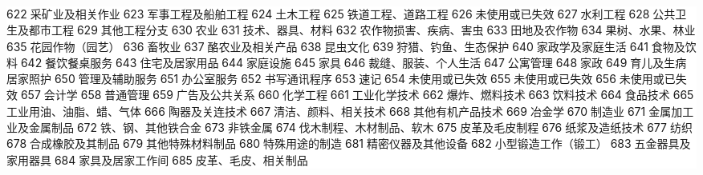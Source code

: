 622 采矿业及相关作业
623 军事工程及船舶工程
624 土木工程
625 铁道工程、道路工程
626 未使用或已失效
627 水利工程
628 公共卫生及都市工程
629 其他工程分支
630 农业
631 技术、器具、材料
632 农作物损害、疾病、害虫
633 田地及农作物
634 果树、水果、林业
635 花园作物（园艺）
636 畜牧业
637 酪农业及相关产品
638 昆虫文化
639 狩猎、钓鱼、生态保护
640 家政学及家庭生活
641 食物及饮料
642 餐饮餐桌服务
643 住宅及居家用品
644 家庭设施
645 家具
646 裁缝、服装、个人生活
647 公寓管理
648 家政
649 育儿及生病居家照护
650 管理及辅助服务
651 办公室服务
652 书写通讯程序
653 速记
654 未使用或已失效
655 未使用或已失效
656 未使用或已失效
657 会计学
658 普通管理
659 广告及公共关系
660 化学工程
661 工业化学技术
662 爆炸、燃料技术
663 饮料技术
664 食品技术
665 工业用油、油脂、蜡、气体
666 陶器及关连技术
667 清洁、颜料、相关技术
668 其他有机产品技术
669 冶金学
670 制造业
671 金属加工业及金属制品
672 铁、钢、其他铁合金
673 非铁金属
674 伐木制程、木材制品、软木
675 皮革及毛皮制程
676 纸浆及造纸技术
677 纺织
678 合成橡胶及其制品
679 其他特殊材料制品
680 特殊用途的制造
681 精密仪器及其他设备
682 小型锻造工作（锻工）
683 五金器具及家用器具
684 家具及居家工作间
685 皮革、毛皮、相关制品
